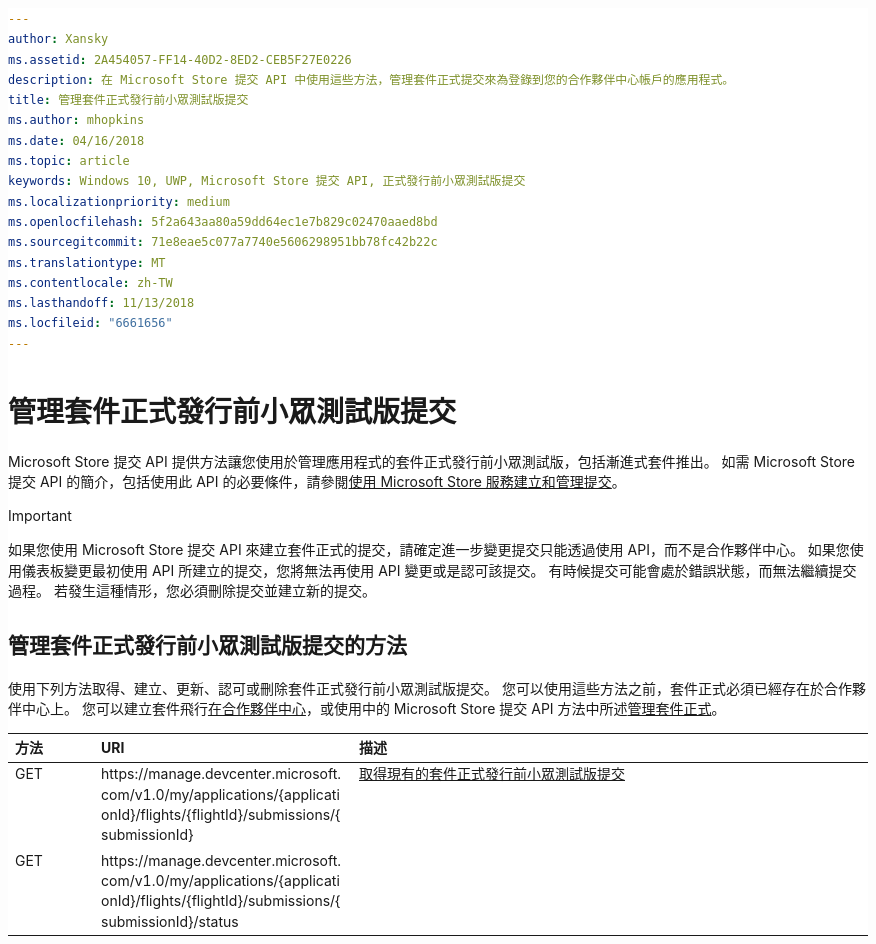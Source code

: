 ```yaml
---
author: Xansky
ms.assetid: 2A454057-FF14-40D2-8ED2-CEB5F27E0226
description: 在 Microsoft Store 提交 API 中使用這些方法，管理套件正式提交來為登錄到您的合作夥伴中心帳戶的應用程式。
title: 管理套件正式發行前小眾測試版提交
ms.author: mhopkins
ms.date: 04/16/2018
ms.topic: article
keywords: Windows 10, UWP, Microsoft Store 提交 API, 正式發行前小眾測試版提交
ms.localizationpriority: medium
ms.openlocfilehash: 5f2a643aa80a59dd64ec1e7b829c02470aaed8bd
ms.sourcegitcommit: 71e8eae5c077a7740e5606298951bb78fc42b22c
ms.translationtype: MT
ms.contentlocale: zh-TW
ms.lasthandoff: 11/13/2018
ms.locfileid: "6661656"
---
```

# <a name="manage-package-flight-submissions"></a>管理套件正式發行前小眾測試版提交

Microsoft Store 提交 API 提供方法讓您使用於管理應用程式的套件正式發行前小眾測試版，包括漸進式套件推出。 如需 Microsoft Store 提交 API 的簡介，包括使用此 API 的必要條件，請參閱[使用 Microsoft Store 服務建立和管理提交](create-and-manage-submissions-using-windows-store-services.md)。

> [!IMPORTANT]
> 如果您使用 Microsoft Store 提交 API 來建立套件正式的提交，請確定進一步變更提交只能透過使用 API，而不是合作夥伴中心。 如果您使用儀表板變更最初使用 API 所建立的提交，您將無法再使用 API 變更或是認可該提交。 有時候提交可能會處於錯誤狀態，而無法繼續提交過程。 若發生這種情形，您必須刪除提交並建立新的提交。

<span id="methods-for-package-flight-submissions" />

## <a name="methods-for-managing-package-flight-submissions"></a>管理套件正式發行前小眾測試版提交的方法

使用下列方法取得、建立、更新、認可或刪除套件正式發行前小眾測試版提交。 您可以使用這些方法之前，套件正式必須已經存在於合作夥伴中心上。 您可以建立套件飛行[在合作夥伴中心](https://msdn.microsoft.com/windows/uwp/publish/package-flights)，或使用中的 Microsoft Store 提交 API 方法中所述[管理套件正式](manage-flights.md)。

<table>
<colgroup>
<col width="10%" />
<col width="30%" />
<col width="60%" />
</colgroup>
<thead>
<tr class="header">
<th align="left">方法</th>
<th align="left">URI</th>
<th align="left">描述</th>
</tr>
</thead>
<tbody>
<tr>
<td align="left">GET</td>
<td align="left">https://manage.devcenter.microsoft.com/v1.0/my/applications/{applicationId}/flights/{flightId}/submissions/{submissionId}</td>
<td align="left"><a href="get-a-flight-submission.md">取得現有的套件正式發行前小眾測試版提交</a></td>
</tr>
<tr>
<td align="left">GET</td>
<td align="left">https://manage.devcenter.microsoft.com/v1.0/my/applications/{applicationId}/flights/{flightId}/submissions/{submissionId}/status</td>